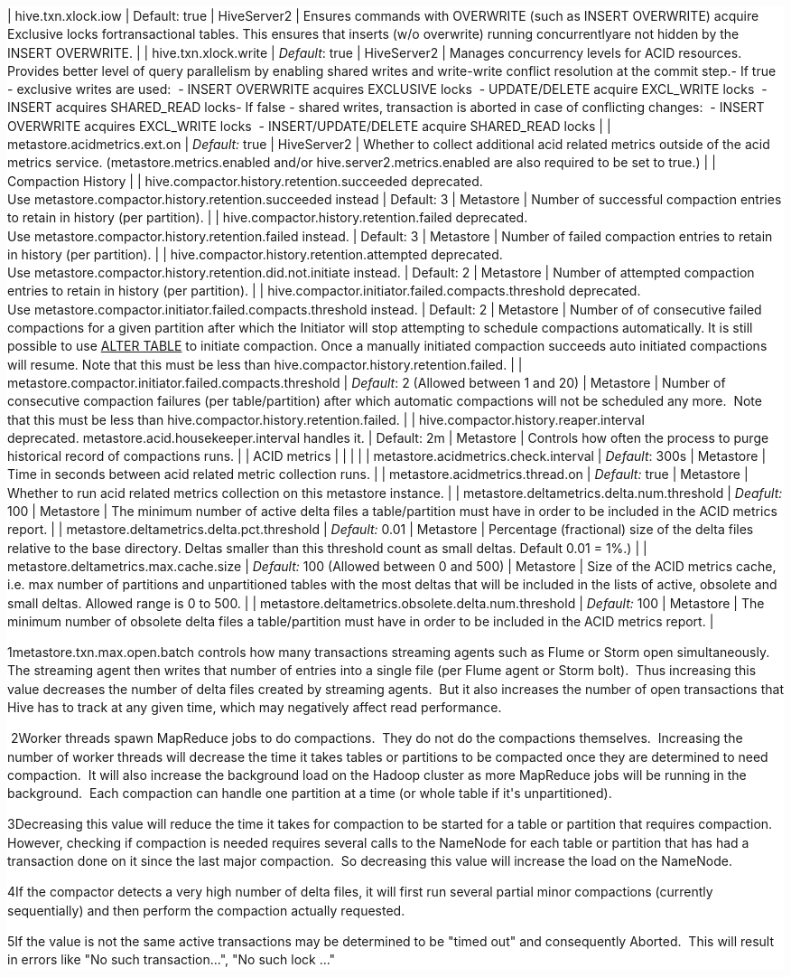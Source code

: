 | hive.txn.xlock.iow | Default: true | HiveServer2 | Ensures commands with OVERWRITE (such as INSERT OVERWRITE) acquire Exclusive locks fortransactional tables. This ensures that inserts (w/o overwrite) running concurrentlyare not hidden by the INSERT OVERWRITE. |
| hive.txn.xlock.write | *Default*: true | HiveServer2 | Manages concurrency levels for ACID resources. Provides better level of query parallelism by enabling shared writes and write-write conflict resolution at the commit step.- If true - exclusive writes are used:  - INSERT OVERWRITE acquires EXCLUSIVE locks  - UPDATE/DELETE acquire EXCL_WRITE locks  - INSERT acquires SHARED_READ locks- If false - shared writes, transaction is aborted in case of conflicting changes:  - INSERT OVERWRITE acquires EXCL_WRITE locks  - INSERT/UPDATE/DELETE acquire SHARED_READ locks |
| metastore.acidmetrics.ext.on | *Default:* true | HiveServer2 | Whether to collect additional acid related metrics outside of the acid metrics service. (metastore.metrics.enabled and/or hive.server2.metrics.enabled are also required to be set to true.) |
| Compaction History |
| hive.compactor.history.retention.succeeded deprecated. Use metastore.compactor.history.retention.succeeded instead | Default: 3 | Metastore | Number of successful compaction entries to retain in history (per partition). |
| hive.compactor.history.retention.failed deprecated. Use metastore.compactor.history.retention.failed instead. | Default: 3 | Metastore | Number of failed compaction entries to retain in history (per partition). |
| hive.compactor.history.retention.attempted deprecated. Use metastore.compactor.history.retention.did.not.initiate instead. | Default: 2 | Metastore | Number of attempted compaction entries to retain in history (per partition). |
| hive.compactor.initiator.failed.compacts.threshold deprecated. Use metastore.compactor.initiator.failed.compacts.threshold instead. | Default: 2 | Metastore | Number of of consecutive failed compactions for a given partition after which the Initiator will stop attempting to schedule compactions automatically. It is still possible to use [ALTER TABLE](https://cwiki.apache.org/confluence/display/Hive/LanguageManual+DDL#LanguageManualDDL-AlterTable/PartitionCompact) to initiate compaction. Once a manually initiated compaction succeeds auto initiated compactions will resume. Note that this must be less than hive.compactor.history.retention.failed. |
| metastore.compactor.initiator.failed.compacts.threshold | *Default*: 2 (Allowed between 1 and 20) | Metastore | Number of consecutive compaction failures (per table/partition) after which automatic compactions will not be scheduled any more.  Note that this must be less than hive.compactor.history.retention.failed. |
| hive.compactor.history.reaper.interval deprecated. metastore.acid.housekeeper.interval handles it. | Default: 2m | Metastore | Controls how often the process to purge historical record of compactions runs. |
| ACID metrics |  |  |  |
| metastore.acidmetrics.check.interval | *Default*: 300s | Metastore | Time in seconds between acid related metric collection runs. |
| metastore.acidmetrics.thread.on | *Default:* true | Metastore | Whether to run acid related metrics collection on this metastore instance. |
| metastore.deltametrics.delta.num.threshold | *Deafult:* 100 | Metastore | The minimum number of active delta files a table/partition must have in order to be included in the ACID metrics report. |
| metastore.deltametrics.delta.pct.threshold | *Default:* 0.01 | Metastore | Percentage (fractional) size of the delta files relative to the base directory. Deltas smaller than this threshold count as small deltas. Default 0.01 = 1%.) |
| metastore.deltametrics.max.cache.size | *Default:* 100 (Allowed between 0 and 500) | Metastore | Size of the ACID metrics cache, i.e. max number of partitions and unpartitioned tables with the most deltas that will be included in the lists of active, obsolete and small deltas. Allowed range is 0 to 500. |
| metastore.deltametrics.obsolete.delta.num.threshold | *Default:* 100 | Metastore | The minimum number of obsolete delta files a table/partition must have in order to be included in the ACID metrics report. |

1metastore.txn.max.open.batch controls how many transactions streaming agents such as Flume or Storm open simultaneously.  The streaming agent then writes that number of entries into a single file (per Flume agent or Storm bolt).  Thus increasing this value decreases the number of delta files created by streaming agents.  But it also increases the number of open transactions that Hive has to track at any given time, which may negatively affect read performance.

 2Worker threads spawn MapReduce jobs to do compactions.  They do not do the compactions themselves.  Increasing the number of worker threads will decrease the time it takes tables or partitions to be compacted once they are determined to need compaction.  It will also increase the background load on the Hadoop cluster as more MapReduce jobs will be running in the background.  Each compaction can handle one partition at a time (or whole table if it's unpartitioned).  

3Decreasing this value will reduce the time it takes for compaction to be started for a table or partition that requires compaction.  However, checking if compaction is needed requires several calls to the NameNode for each table or partition that has had a transaction done on it since the last major compaction.  So decreasing this value will increase the load on the NameNode.

4If the compactor detects a very high number of delta files, it will first run several partial minor compactions (currently sequentially) and then perform the compaction actually requested.

5If the value is not the same active transactions may be determined to be "timed out" and consequently Aborted.  This will result in errors like "No such transaction...", "No such lock ..."
